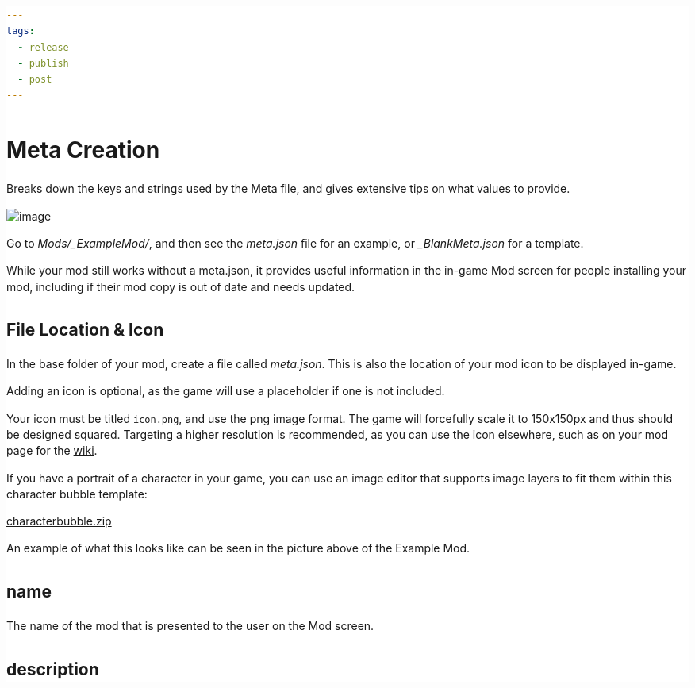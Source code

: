 ```yaml
---
tags:
  - release
  - publish
  - post
---
```


# Meta Creation

Breaks down the [keys and strings](../Tutorials/TheJsonFormat.md) 
used by the Meta file, and gives extensive tips on what
values to provide.

![image](../img/meta.png)


Go to *Mods/_ExampleMod/*, and then see the *meta.json* file for an
example, or *_BlankMeta.json* for a template.

While your mod still works without a meta.json, it provides useful information in
the in-game Mod screen for people installing your mod, 
including if their mod copy is out of date and needs updated.

## File Location & Icon

In the base folder of your mod, create a file called *meta.json*. This
is also the location of your mod icon to be displayed in-game.

Adding an icon is optional, as the game will use a placeholder if one is
not included.

Your icon must be titled `icon.png`, and use the png image
format. The game will forcefully scale it to 150x150px and thus should
be designed squared. Targeting a higher resolution is recommended, as
you can use the icon elsewhere, such as on your mod page for the
[wiki](https://monstergirldreams.miraheze.org/wiki/Category:List_Of_Mods#Making_&_Adding_Mods-0).

If you have a portrait of a character in your game, you can use an image
editor that supports image layers to fit them within this character
bubble template:

[characterbubble.zip](../img/characterbubble.zip)

An example of what this looks like can be seen in the picture above of
the Example Mod.

## name

The name of the mod that is presented to the user on the Mod screen.

## description
